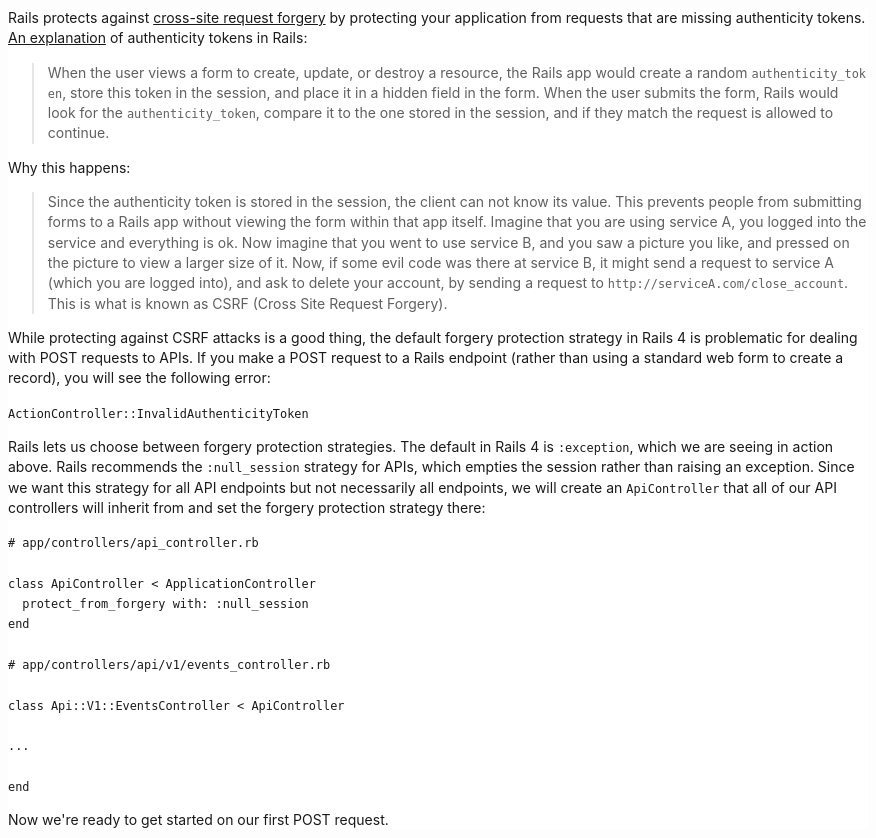 Rails protects against [cross-site request
forgery](http://en.wikipedia.org/wiki/Cross-site_request_forgery) by protecting
your application from requests that are missing authenticity tokens. [An
explanation](http://stackoverflow.com/a/1571900/1019369) of authenticity tokens
in Rails:

> When the user views a form to create, update, or destroy a resource, the Rails
> app  would create a random `authenticity_token`, store this token in the
> session, and place it in a hidden field in the form. When the user submits the
> form, Rails would look for the `authenticity_token`, compare it to the one
> stored in the session, and if they match the request is allowed to continue.

Why this happens:

> Since the authenticity token is stored in the session, the client can not know
> its value. This prevents people from submitting forms to a Rails app
> without viewing the form within that app itself. Imagine that you are using
> service A, you logged into the service and everything is ok. Now imagine that
> you went to use service B, and you saw a picture you like, and pressed on the
> picture to view a larger size of it. Now, if some evil code was there at service
> B, it might send a request to service A (which you are logged into), and ask to
> delete your account, by sending a request to
> `http://serviceA.com/close_account`. This is what is known as CSRF (Cross Site
> Request Forgery).

While protecting against CSRF attacks is a good thing, the default forgery
protection strategy in Rails 4 is problematic for dealing with POST requests to
APIs. If you make a POST request to a Rails endpoint (rather than using a
standard web form to create a record), you will see the following error:

    ActionController::InvalidAuthenticityToken

Rails lets us choose between forgery protection strategies. The default in Rails
4 is `:exception`, which we are seeing in action above. Rails recommends the
`:null_session` strategy for APIs, which empties the session rather than raising
an exception. Since we want this strategy for all API endpoints but not
necessarily all endpoints, we will create an `ApiController` that all of our API
controllers will inherit from and set the forgery protection strategy there:

    # app/controllers/api_controller.rb

    class ApiController < ApplicationController
      protect_from_forgery with: :null_session
    end

    # app/controllers/api/v1/events_controller.rb

    class Api::V1::EventsController < ApiController

    ...

    end

Now we're ready to get started on our first POST request.
